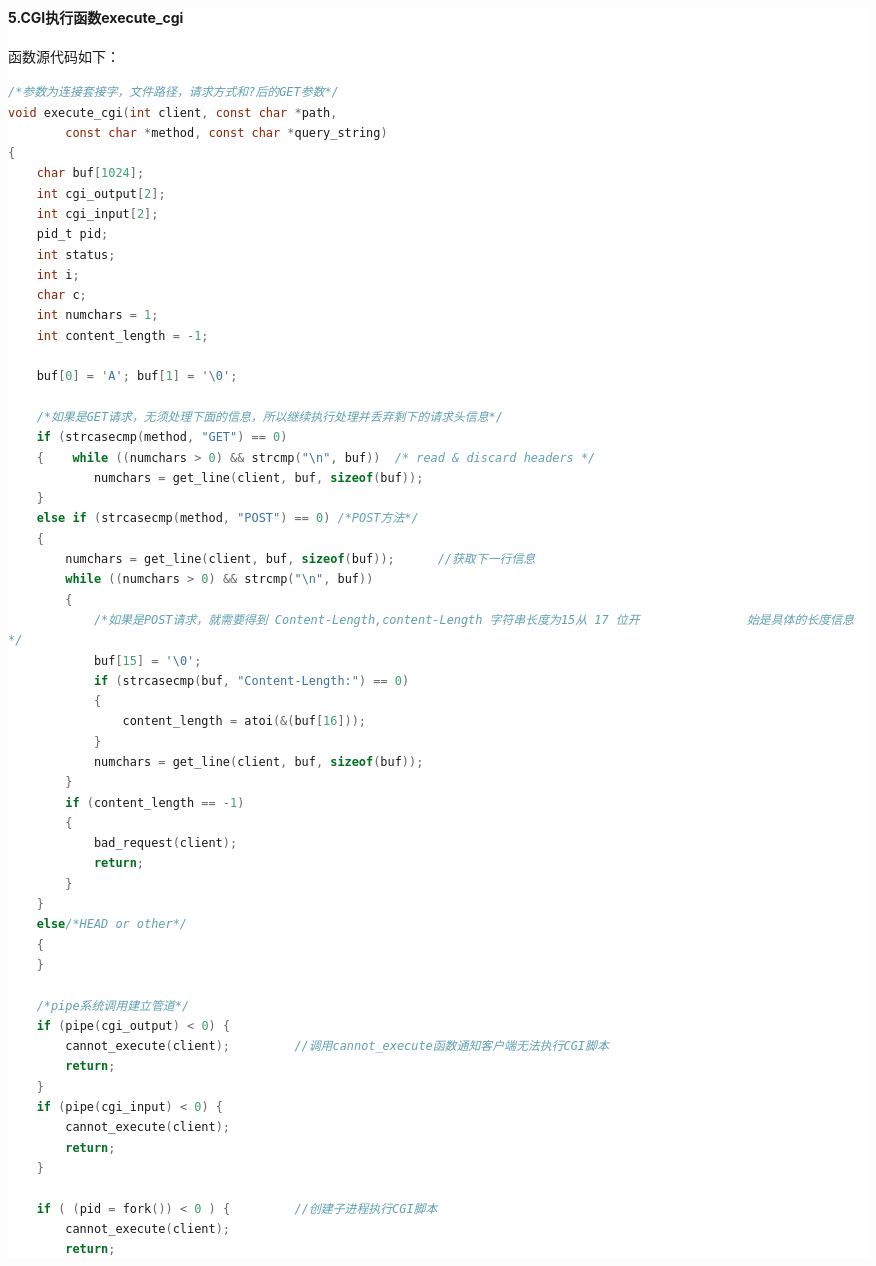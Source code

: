 

#### 5.CGI执行函数execute_cgi


函数源代码如下：

```c
/*参数为连接套接字，文件路径，请求方式和?后的GET参数*/
void execute_cgi(int client, const char *path,
        const char *method, const char *query_string)       
{
    char buf[1024];
    int cgi_output[2];
    int cgi_input[2];
    pid_t pid;
    int status;
    int i;
    char c;
    int numchars = 1;
    int content_length = -1;

    buf[0] = 'A'; buf[1] = '\0';
    
	/*如果是GET请求，无须处理下面的信息，所以继续执行处理并丢弃剩下的请求头信息*/
    if (strcasecmp(method, "GET") == 0)     
    {    while ((numchars > 0) && strcmp("\n", buf))  /* read & discard headers */
            numchars = get_line(client, buf, sizeof(buf));
    }
    else if (strcasecmp(method, "POST") == 0) /*POST方法*/
    {
        numchars = get_line(client, buf, sizeof(buf));      //获取下一行信息
        while ((numchars > 0) && strcmp("\n", buf))
        {
            /*如果是POST请求，就需要得到 Content-Length,content-Length 字符串长度为15从 17 位开				  始是具体的长度信息*/
            buf[15] = '\0';
            if (strcasecmp(buf, "Content-Length:") == 0)
            {
                content_length = atoi(&(buf[16]));
            }
            numchars = get_line(client, buf, sizeof(buf));
        }
        if (content_length == -1)
        {
            bad_request(client);
            return;
        }
    }
    else/*HEAD or other*/
    {
    }

	/*pipe系统调用建立管道*/
    if (pipe(cgi_output) < 0) {
        cannot_execute(client);         //调用cannot_execute函数通知客户端无法执行CGI脚本
        return;
    }
    if (pipe(cgi_input) < 0) {
        cannot_execute(client);
        return;
    }

    if ( (pid = fork()) < 0 ) {         //创建子进程执行CGI脚本
        cannot_execute(client);
        return;
```